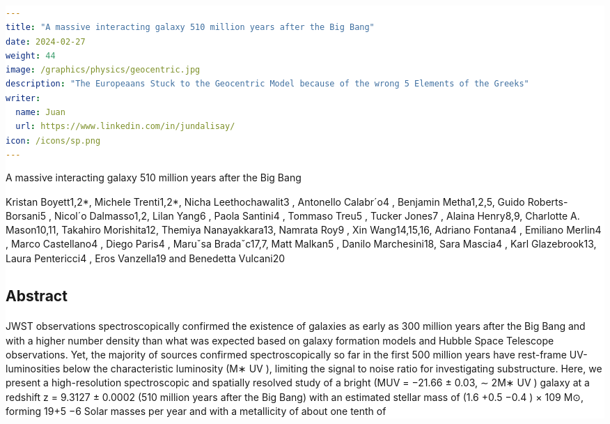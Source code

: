 ```yaml
---
title: "A massive interacting galaxy 510 million years after the Big Bang"
date: 2024-02-27
weight: 44
image: /graphics/physics/geocentric.jpg
description: "The Europeaans Stuck to the Geocentric Model because of the wrong 5 Elements of the Greeks"
writer:
  name: Juan
  url: https://www.linkedin.com/in/jundalisay/
icon: /icons/sp.png
---
```



A massive interacting galaxy 510 million years after the Big Bang

Kristan Boyett1,2*, Michele Trenti1,2*, Nicha
Leethochawalit3
, Antonello Calabr´o4
, Benjamin
Metha1,2,5, Guido Roberts-Borsani5
, Nicol´o
Dalmasso1,2, Lilan Yang6
, Paola Santini4
, Tommaso
Treu5
, Tucker Jones7
, Alaina Henry8,9, Charlotte A.
Mason10,11, Takahiro Morishita12, Themiya
Nanayakkara13, Namrata Roy9
, Xin Wang14,15,16, Adriano
Fontana4
, Emiliano Merlin4
, Marco Castellano4
, Diego
Paris4
, Maruˇsa Bradaˇc17,7, Matt Malkan5
, Danilo
Marchesini18, Sara Mascia4
, Karl Glazebrook13, Laura
Pentericci4
, Eros Vanzella19 and Benedetta Vulcani20




## Abstract

JWST observations spectroscopically confirmed the existence of galaxies
as early as 300 million years after the Big Bang and with a higher number density than what was expected based on galaxy formation models and Hubble Space Telescope observations. Yet, the majority of sources
confirmed spectroscopically so far in the first 500 million years have
rest-frame UV-luminosities below the characteristic luminosity (M∗
UV ), limiting the signal to noise ratio for investigating substructure. Here,
we present a high-resolution spectroscopic and spatially resolved study
of a bright (MUV = −21.66 ± 0.03, ∼ 2M∗
UV ) galaxy at a redshift z = 9.3127 ± 0.0002 (510 million years after the Big Bang)
with an estimated stellar mass of (1.6
+0.5
−0.4
) × 109 M⊙, forming 19+5
−6
Solar masses per year and with a metallicity of about one tenth of